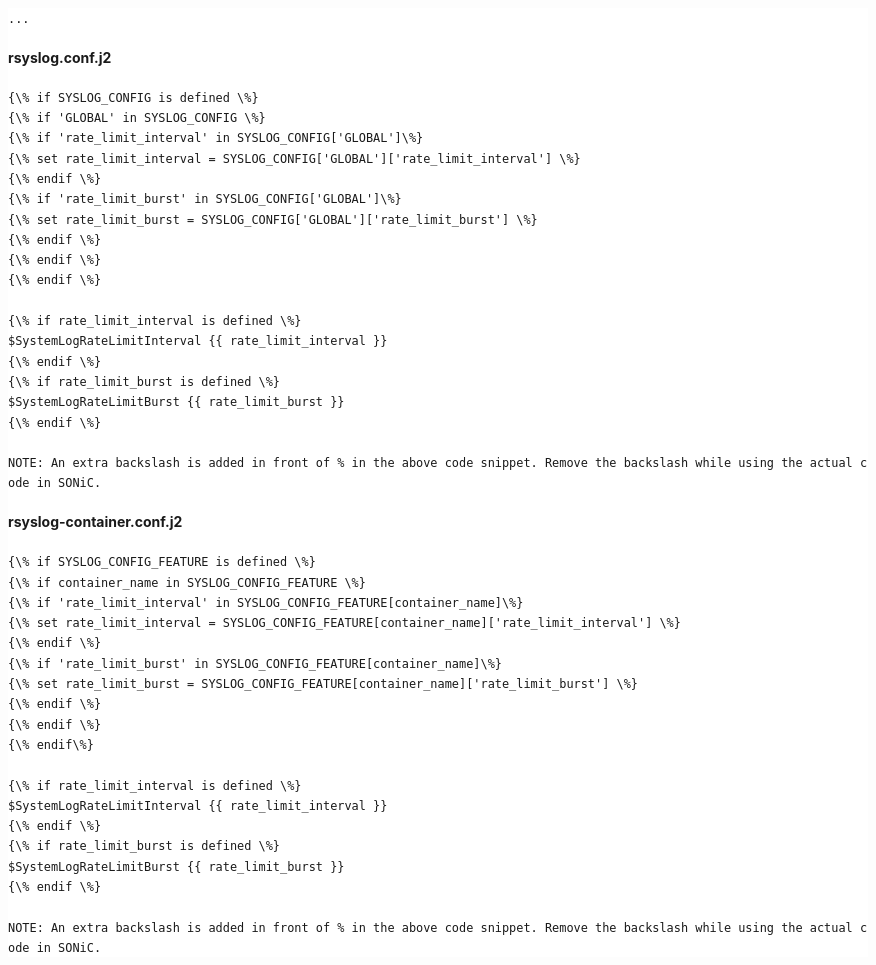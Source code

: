 ```
...
```

#### rsyslog.conf.j2

```
{\% if SYSLOG_CONFIG is defined \%}
{\% if 'GLOBAL' in SYSLOG_CONFIG \%}
{\% if 'rate_limit_interval' in SYSLOG_CONFIG['GLOBAL']\%}
{\% set rate_limit_interval = SYSLOG_CONFIG['GLOBAL']['rate_limit_interval'] \%}
{\% endif \%}
{\% if 'rate_limit_burst' in SYSLOG_CONFIG['GLOBAL']\%}
{\% set rate_limit_burst = SYSLOG_CONFIG['GLOBAL']['rate_limit_burst'] \%}
{\% endif \%}
{\% endif \%}
{\% endif \%}

{\% if rate_limit_interval is defined \%}
$SystemLogRateLimitInterval {{ rate_limit_interval }}
{\% endif \%}
{\% if rate_limit_burst is defined \%}
$SystemLogRateLimitBurst {{ rate_limit_burst }}
{\% endif \%}

NOTE: An extra backslash is added in front of % in the above code snippet. Remove the backslash while using the actual code in SONiC.

```

#### rsyslog-container.conf.j2

```
{\% if SYSLOG_CONFIG_FEATURE is defined \%}
{\% if container_name in SYSLOG_CONFIG_FEATURE \%}
{\% if 'rate_limit_interval' in SYSLOG_CONFIG_FEATURE[container_name]\%}
{\% set rate_limit_interval = SYSLOG_CONFIG_FEATURE[container_name]['rate_limit_interval'] \%}
{\% endif \%}
{\% if 'rate_limit_burst' in SYSLOG_CONFIG_FEATURE[container_name]\%}
{\% set rate_limit_burst = SYSLOG_CONFIG_FEATURE[container_name]['rate_limit_burst'] \%}
{\% endif \%}
{\% endif \%}
{\% endif\%}

{\% if rate_limit_interval is defined \%}
$SystemLogRateLimitInterval {{ rate_limit_interval }}
{\% endif \%}
{\% if rate_limit_burst is defined \%}
$SystemLogRateLimitBurst {{ rate_limit_burst }}
{\% endif \%}

NOTE: An extra backslash is added in front of % in the above code snippet. Remove the backslash while using the actual code in SONiC.

```
